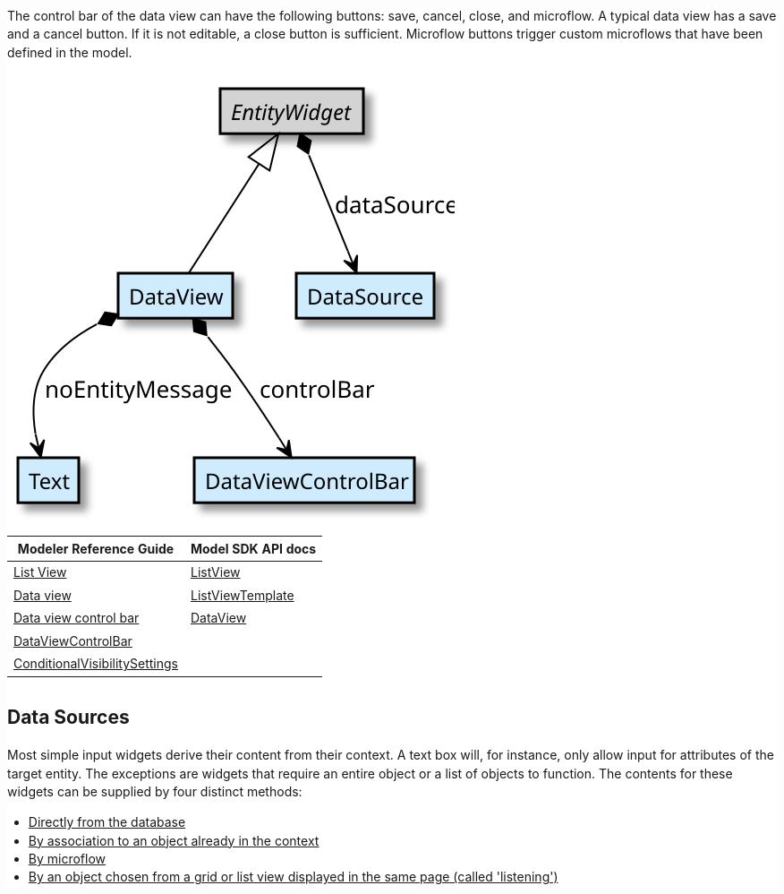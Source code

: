 The control bar of the data view can have the following buttons: save, cancel, close, and microflow. A typical data view has a save and a cancel button. If it is not editable, a close button is sufficient. Microflow buttons trigger custom microflows that have been defined in the model.

![](attachments/15466567/18582311.svg)

Modeler Reference Guide | Model SDK API docs
-|-
[List View](/refguide6/list-view) | [ListView](https://apidocs.mendix.com/modelsdk/latest/classes/pages.listview.html)
[Data view](/refguide6/data-view) | [ListViewTemplate](https://apidocs.mendix.com/modelsdk/latest/classes/pages.listviewtemplate.html)
[Data view control bar](/refguide6/data-view-control-bar) | [DataView](https://apidocs.mendix.com/modelsdk/latest/classes/pages.dataview.html)
| [DataViewControlBar](https://apidocs.mendix.com/modelsdk/latest/classes/pages.dataviewcontrolbar.html)
| [ConditionalVisibilitySettings](https://apidocs.mendix.com/modelsdk/latest/classes/pages.conditionalvisibilitysettings.html)

## Data Sources

Most simple input widgets derive their content from their context. A text box will, for instance, only allow input for attributes of the target entity. The exceptions are widgets that require an entire object or a list of objects to function. The contents for these widgets can be supplied by four distinct methods:

*   [Directly from the database](/refguide6/database-source)
*   [By association to an object already in the context](/refguide6/association-source)
*   [By microflow](/refguide6/microflow-source)
*   [By an object chosen from a grid or list view displayed in the same page (called 'listening')](/refguide6/listen-to-grid-source)

